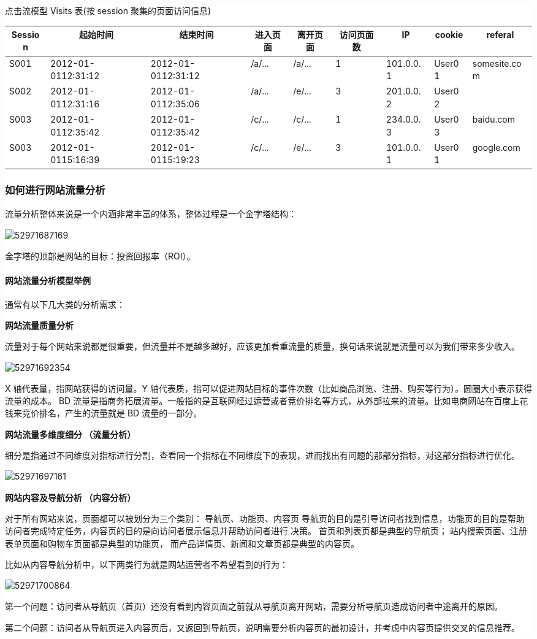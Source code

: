 点击流模型 Visits 表(按 session 聚集的页面访问信息)

| Session | 起始时间           | 结束时间           | 进入页面 | 离开页面 | 访问页面数 | IP        | cookie | referal      |
| ------- | ------------------ | ------------------ | -------- | -------- | ---------- | --------- | ------ | ------------ |
| S001    | 2012-01-0112:31:12 | 2012-01-0112:31:12 | /a/...   | /a/...   | 1          | 101.0.0.1 | User01 | somesite.com |
| S002    | 2012-01-0112:31:16 | 2012-01-0112:35:06 | /a/...   | /e/...   | 3          | 201.0.0.2 | User02 |              |
| S003    | 2012-01-0112:35:42 | 2012-01-0112:35:42 | /c/...   | /c/...   | 1          | 234.0.0.3 | User03 | baidu.com    |
| S003    | 2012-01-0115:16:39 | 2012-01-0115:19:23 | /c/...   | /e/...   | 3          | 101.0.0.1 | User01 | google.com   |



### 如何进行网站流量分析

流量分析整体来说是一个内涵非常丰富的体系，整体过程是一个金字塔结构：

![52971687169](H:\大数据班hadoop阶段\hadoop阶段笔记\day_08\images\1529716871696.png)

金字塔的顶部是网站的目标：投资回报率（ROI）。

#### 网站流量分析模型举例

通常有以下几大类的分析需求：

**网站流量质量分析**

流量对于每个网站来说都是很重要，但流量并不是越多越好，应该更加看重流量的质量，换句话来说就是流量可以为我们带来多少收入。

![52971692354](H:\大数据班hadoop阶段\hadoop阶段笔记\day_08\images\1529716923540.png)

X 轴代表量，指网站获得的访问量。Y 轴代表质，指可以促进网站目标的事件次数（比如商品浏览、注册、购买等行为）。圆圈大小表示获得流量的成本。
BD 流量是指商务拓展流量。一般指的是互联网经过运营或者竞价排名等方式，从外部拉来的流量。比如电商网站在百度上花钱来竞价排名，产生的流量就是 BD 流量的一部分。

**网站流量多维度细分 （流量分析）**

细分是指通过不同维度对指标进行分割，查看同一个指标在不同维度下的表现，进而找出有问题的那部分指标，对这部分指标进行优化。

![52971697161](H:\大数据班hadoop阶段\hadoop阶段笔记\day_08\images\1529716971615.png)

**网站内容及导航分析 （内容分析）**

对于所有网站来说，页面都可以被划分为三个类别：
导航页、功能页、内容页
导航页的目的是引导访问者找到信息，功能页的目的是帮助访问者完成特定任务，内容页的目的是向访问者展示信息并帮助访问者进行 决策。
首页和列表页都是典型的导航页；
站内搜索页面、注册表单页面和购物车页面都是典型的功能页，
而产品详情页、新闻和文章页都是典型的内容页。

比如从内容导航分析中，以下两类行为就是网站运营者不希望看到的行为：

![52971700864](H:\大数据班hadoop阶段\hadoop阶段笔记\day_08\images\1529717008644.png)

第一个问题：访问者从导航页（首页）还没有看到内容页面之前就从导航页离开网站，需要分析导航页造成访问者中途离开的原因。

第二个问题：访问者从导航页进入内容页后，又返回到导航页，说明需要分析内容页的最初设计，并考虑中内容页提供交叉的信息推荐。
